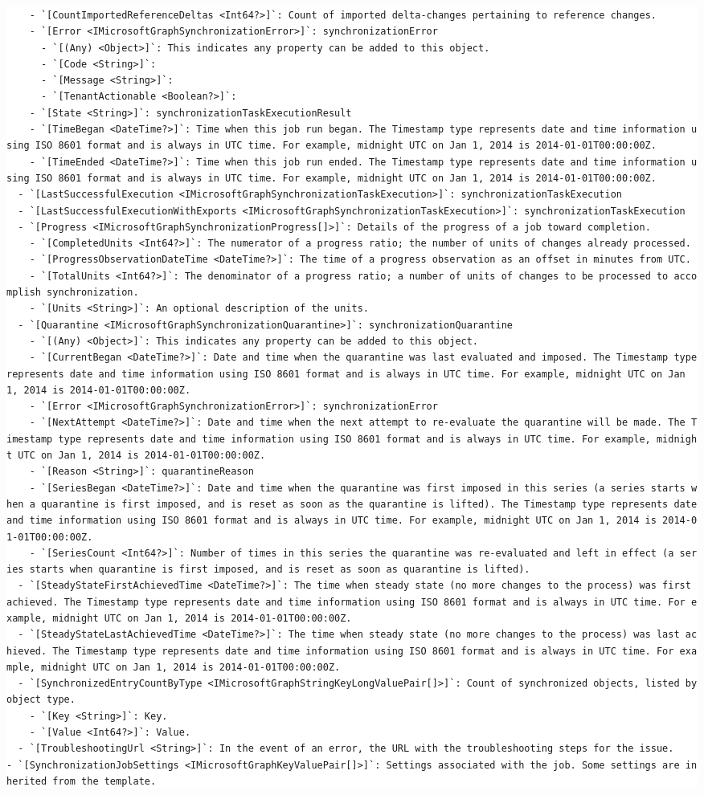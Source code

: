        - `[CountImportedReferenceDeltas <Int64?>]`: Count of imported delta-changes pertaining to reference changes.
        - `[Error <IMicrosoftGraphSynchronizationError>]`: synchronizationError
          - `[(Any) <Object>]`: This indicates any property can be added to this object.
          - `[Code <String>]`: 
          - `[Message <String>]`: 
          - `[TenantActionable <Boolean?>]`: 
        - `[State <String>]`: synchronizationTaskExecutionResult
        - `[TimeBegan <DateTime?>]`: Time when this job run began. The Timestamp type represents date and time information using ISO 8601 format and is always in UTC time. For example, midnight UTC on Jan 1, 2014 is 2014-01-01T00:00:00Z.
        - `[TimeEnded <DateTime?>]`: Time when this job run ended. The Timestamp type represents date and time information using ISO 8601 format and is always in UTC time. For example, midnight UTC on Jan 1, 2014 is 2014-01-01T00:00:00Z.
      - `[LastSuccessfulExecution <IMicrosoftGraphSynchronizationTaskExecution>]`: synchronizationTaskExecution
      - `[LastSuccessfulExecutionWithExports <IMicrosoftGraphSynchronizationTaskExecution>]`: synchronizationTaskExecution
      - `[Progress <IMicrosoftGraphSynchronizationProgress[]>]`: Details of the progress of a job toward completion.
        - `[CompletedUnits <Int64?>]`: The numerator of a progress ratio; the number of units of changes already processed.
        - `[ProgressObservationDateTime <DateTime?>]`: The time of a progress observation as an offset in minutes from UTC.
        - `[TotalUnits <Int64?>]`: The denominator of a progress ratio; a number of units of changes to be processed to accomplish synchronization.
        - `[Units <String>]`: An optional description of the units.
      - `[Quarantine <IMicrosoftGraphSynchronizationQuarantine>]`: synchronizationQuarantine
        - `[(Any) <Object>]`: This indicates any property can be added to this object.
        - `[CurrentBegan <DateTime?>]`: Date and time when the quarantine was last evaluated and imposed. The Timestamp type represents date and time information using ISO 8601 format and is always in UTC time. For example, midnight UTC on Jan 1, 2014 is 2014-01-01T00:00:00Z.
        - `[Error <IMicrosoftGraphSynchronizationError>]`: synchronizationError
        - `[NextAttempt <DateTime?>]`: Date and time when the next attempt to re-evaluate the quarantine will be made. The Timestamp type represents date and time information using ISO 8601 format and is always in UTC time. For example, midnight UTC on Jan 1, 2014 is 2014-01-01T00:00:00Z.
        - `[Reason <String>]`: quarantineReason
        - `[SeriesBegan <DateTime?>]`: Date and time when the quarantine was first imposed in this series (a series starts when a quarantine is first imposed, and is reset as soon as the quarantine is lifted). The Timestamp type represents date and time information using ISO 8601 format and is always in UTC time. For example, midnight UTC on Jan 1, 2014 is 2014-01-01T00:00:00Z.
        - `[SeriesCount <Int64?>]`: Number of times in this series the quarantine was re-evaluated and left in effect (a series starts when quarantine is first imposed, and is reset as soon as quarantine is lifted).
      - `[SteadyStateFirstAchievedTime <DateTime?>]`: The time when steady state (no more changes to the process) was first achieved. The Timestamp type represents date and time information using ISO 8601 format and is always in UTC time. For example, midnight UTC on Jan 1, 2014 is 2014-01-01T00:00:00Z.
      - `[SteadyStateLastAchievedTime <DateTime?>]`: The time when steady state (no more changes to the process) was last achieved. The Timestamp type represents date and time information using ISO 8601 format and is always in UTC time. For example, midnight UTC on Jan 1, 2014 is 2014-01-01T00:00:00Z.
      - `[SynchronizedEntryCountByType <IMicrosoftGraphStringKeyLongValuePair[]>]`: Count of synchronized objects, listed by object type.
        - `[Key <String>]`: Key.
        - `[Value <Int64?>]`: Value.
      - `[TroubleshootingUrl <String>]`: In the event of an error, the URL with the troubleshooting steps for the issue.
    - `[SynchronizationJobSettings <IMicrosoftGraphKeyValuePair[]>]`: Settings associated with the job. Some settings are inherited from the template.